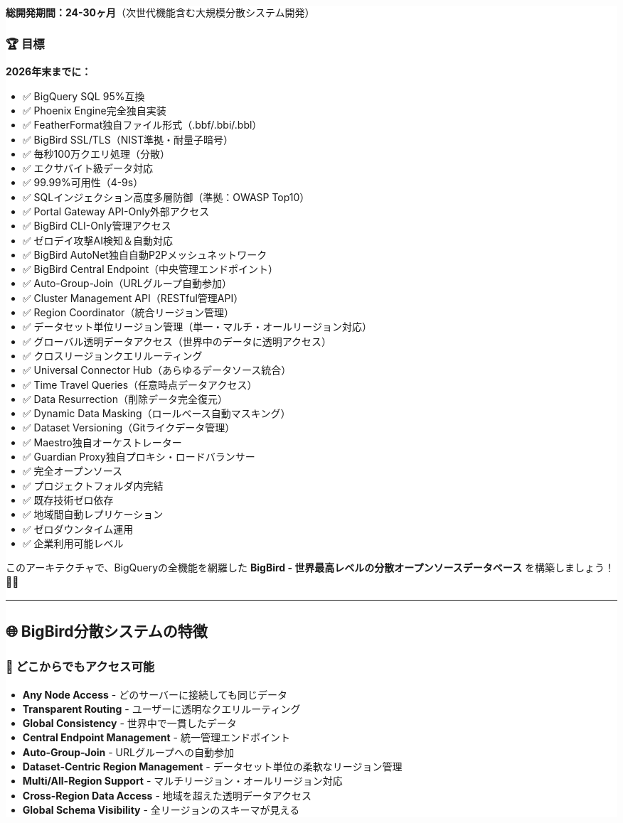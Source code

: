 **総開発期間：24-30ヶ月**（次世代機能含む大規模分散システム開発）

### 🏆 目標

**2026年末までに：**

- ✅ BigQuery SQL 95%互換
- ✅ Phoenix Engine完全独自実装
- ✅ FeatherFormat独自ファイル形式（.bbf/.bbi/.bbl）
- ✅ BigBird SSL/TLS（NIST準拠・耐量子暗号）
- ✅ 毎秒100万クエリ処理（分散）
- ✅ エクサバイト級データ対応
- ✅ 99.99%可用性（4-9s）
- ✅ SQLインジェクション高度多層防御（準拠：OWASP Top10）
- ✅ Portal Gateway API-Only外部アクセス
- ✅ BigBird CLI-Only管理アクセス
- ✅ ゼロデイ攻撃AI検知＆自動対応
- ✅ BigBird AutoNet独自自動P2Pメッシュネットワーク
- ✅ BigBird Central Endpoint（中央管理エンドポイント）
- ✅ Auto-Group-Join（URLグループ自動参加）
- ✅ Cluster Management API（RESTful管理API）
- ✅ Region Coordinator（統合リージョン管理）
- ✅ データセット単位リージョン管理（単一・マルチ・オールリージョン対応）
- ✅ グローバル透明データアクセス（世界中のデータに透明アクセス）
- ✅ クロスリージョンクエリルーティング
- ✅ Universal Connector Hub（あらゆるデータソース統合）
- ✅ Time Travel Queries（任意時点データアクセス）
- ✅ Data Resurrection（削除データ完全復元）
- ✅ Dynamic Data Masking（ロールベース自動マスキング）
- ✅ Dataset Versioning（Gitライクデータ管理）
- ✅ Maestro独自オーケストレーター
- ✅ Guardian Proxy独自プロキシ・ロードバランサー
- ✅ 完全オープンソース
- ✅ プロジェクトフォルダ内完結
- ✅ 既存技術ゼロ依存
- ✅ 地域間自動レプリケーション
- ✅ ゼロダウンタイム運用
- ✅ 企業利用可能レベル

このアーキテクチャで、BigQueryの全機能を網羅した **BigBird - 世界最高レベルの分散オープンソースデータベース** を構築しましょう！🚀✨

---

## 🌐 BigBird分散システムの特徴

### 🔗 どこからでもアクセス可能
- **Any Node Access** - どのサーバーに接続しても同じデータ
- **Transparent Routing** - ユーザーに透明なクエリルーティング
- **Global Consistency** - 世界中で一貫したデータ
- **Central Endpoint Management** - 統一管理エンドポイント
- **Auto-Group-Join** - URLグループへの自動参加
- **Dataset-Centric Region Management** - データセット単位の柔軟なリージョン管理
- **Multi/All-Region Support** - マルチリージョン・オールリージョン対応
- **Cross-Region Data Access** - 地域を超えた透明データアクセス
- **Global Schema Visibility** - 全リージョンのスキーマが見える
